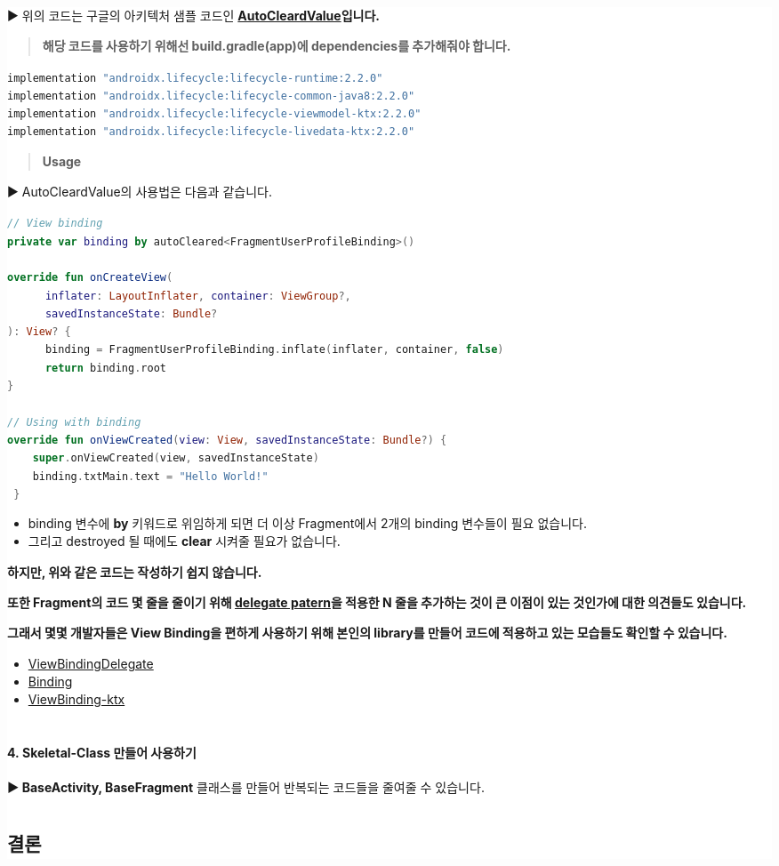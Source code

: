 ▶ 위의 코드는 구글의 아키텍처 샘플 코드인 **[AutoCleardValue](https://github.com/android/architecture-components-samples/blob/master/GithubBrowserSample/app/src/main/java/com/android/example/github/util/AutoClearedValue.kt)입니다.**

> **해당 코드를 사용하기 위해선 build.gradle(app)에 dependencies를 추가해줘야 합니다.**

```kotlin
implementation "androidx.lifecycle:lifecycle-runtime:2.2.0"
implementation "androidx.lifecycle:lifecycle-common-java8:2.2.0"
implementation "androidx.lifecycle:lifecycle-viewmodel-ktx:2.2.0"
implementation "androidx.lifecycle:lifecycle-livedata-ktx:2.2.0"
```

> **Usage**

▶ AutoCleardValue의 사용법은 다음과 같습니다.

```kotlin
// View binding
private var binding by autoCleared<FragmentUserProfileBinding>()

override fun onCreateView(
      inflater: LayoutInflater, container: ViewGroup?,
      savedInstanceState: Bundle?
): View? {
      binding = FragmentUserProfileBinding.inflate(inflater, container, false)
      return binding.root
}

// Using with binding
override fun onViewCreated(view: View, savedInstanceState: Bundle?) {
    super.onViewCreated(view, savedInstanceState)
    binding.txtMain.text = "Hello World!"
 }
```

-   binding 변수에 **by** 키워드로 위임하게 되면 더 이상 Fragment에서 2개의 binding 변수들이 필요 없습니다.
-   그리고 destroyed 될 때에도 **clear** 시켜줄 필요가 없습니다.

**하지만, 위와 같은 코드는 작성하기 쉽지 않습니다.**

**또한 Fragment의 코드 몇 줄을 줄이기 위해 [delegate patern](https://codechacha.com/ko/kotlin-deligation-using-by/)을 적용한 N 줄을 추가하는 것이 큰 이점이 있는 것인가에 대한 의견들도 있습니다.**

**그래서 몇몇 개발자들은 View Binding을 편하게 사용하기 위해 본인의 library를 만들어 코드에 적용하고 있는 모습들도 확인할 수 있습니다.**

-   [ViewBindingDelegate](https://github.com/hoc081098/ViewBindingDelegate)
-   [Binding](https://github.com/hi-dhl/Binding)
-   [ViewBinding-ktx](https://github.com/wada811/ViewBinding-ktx)
#
#### 4. **Skeletal-Class** 만들어 사용하기

**▶ BaseActivity, BaseFragment** 클래스를 만들어 반복되는 코드들을 줄여줄 수 있습니다.
#

## **결론**
